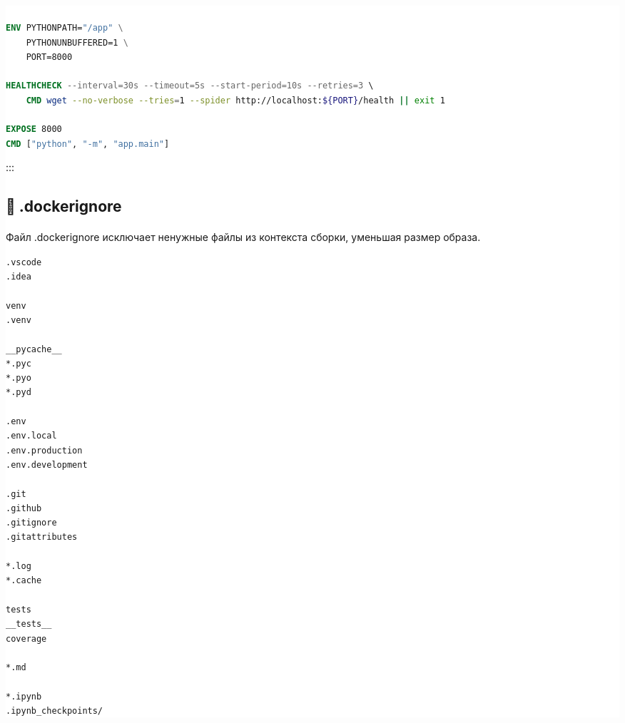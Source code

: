 ```Dockerfile [poetry]

ENV PYTHONPATH="/app" \
    PYTHONUNBUFFERED=1 \
    PORT=8000

HEALTHCHECK --interval=30s --timeout=5s --start-period=10s --retries=3 \
    CMD wget --no-verbose --tries=1 --spider http://localhost:${PORT}/health || exit 1

EXPOSE 8000
CMD ["python", "-m", "app.main"]
```

:::

## 🚫 .dockerignore

Файл .dockerignore исключает ненужные файлы из контекста сборки, уменьшая размер образа.

```dockerignore
.vscode
.idea

venv
.venv

__pycache__
*.pyc
*.pyo
*.pyd

.env
.env.local
.env.production
.env.development

.git
.github
.gitignore
.gitattributes

*.log
*.cache

tests
__tests__
coverage

*.md

*.ipynb
.ipynb_checkpoints/
```
